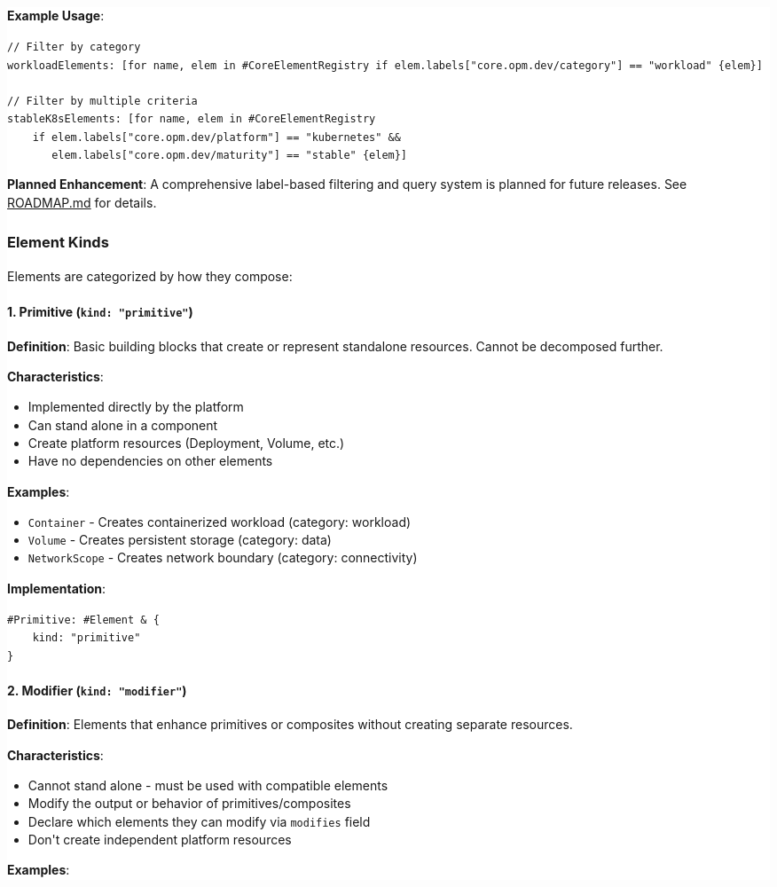 **Example Usage**:

```cue
// Filter by category
workloadElements: [for name, elem in #CoreElementRegistry if elem.labels["core.opm.dev/category"] == "workload" {elem}]

// Filter by multiple criteria
stableK8sElements: [for name, elem in #CoreElementRegistry
    if elem.labels["core.opm.dev/platform"] == "kubernetes" &&
       elem.labels["core.opm.dev/maturity"] == "stable" {elem}]
```

**Planned Enhancement**: A comprehensive label-based filtering and query system is planned for future releases. See [ROADMAP.md](../../../opm/ROADMAP.md) for details.

### Element Kinds

Elements are categorized by how they compose:

#### 1. Primitive (`kind: "primitive"`)

**Definition**: Basic building blocks that create or represent standalone resources. Cannot be decomposed further.

**Characteristics**:

- Implemented directly by the platform
- Can stand alone in a component
- Create platform resources (Deployment, Volume, etc.)
- Have no dependencies on other elements

**Examples**:

- `Container` - Creates containerized workload (category: workload)
- `Volume` - Creates persistent storage (category: data)
- `NetworkScope` - Creates network boundary (category: connectivity)

**Implementation**:

```cue
#Primitive: #Element & {
    kind: "primitive"
}
```

#### 2. Modifier (`kind: "modifier"`)

**Definition**: Elements that enhance primitives or composites without creating separate resources.

**Characteristics**:

- Cannot stand alone - must be used with compatible elements
- Modify the output or behavior of primitives/composites
- Declare which elements they can modify via `modifies` field
- Don't create independent platform resources

**Examples**:
